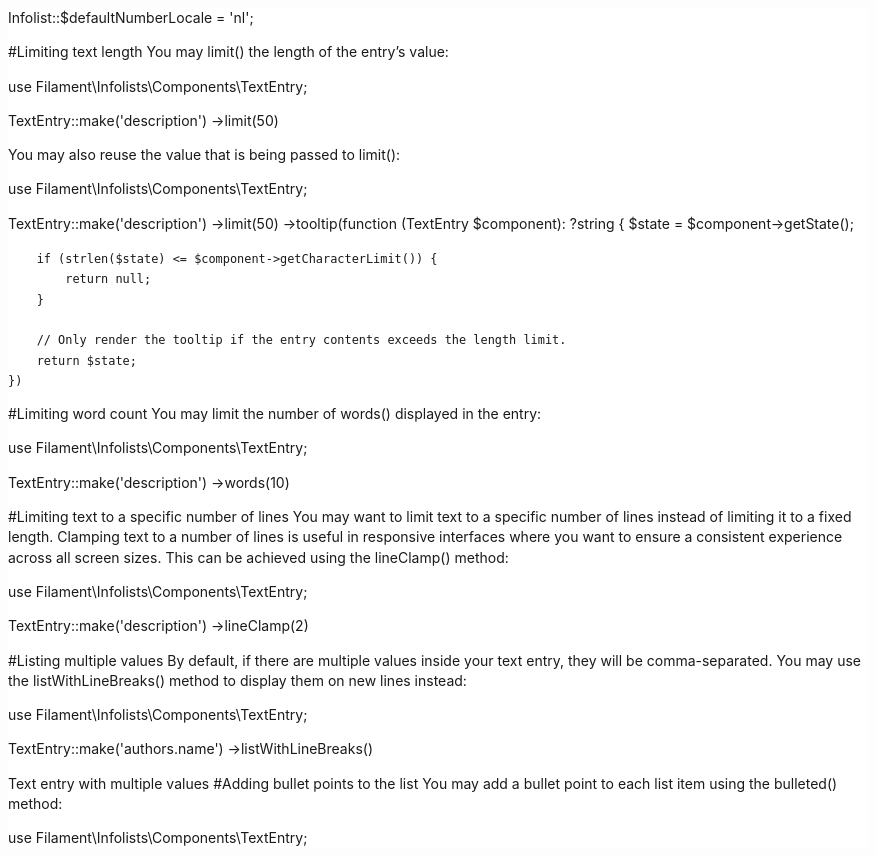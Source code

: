 Infolist::$defaultNumberLocale = 'nl';

#Limiting text length
You may limit() the length of the entry’s value:

use Filament\Infolists\Components\TextEntry;

TextEntry::make('description')
    ->limit(50)

You may also reuse the value that is being passed to limit():

use Filament\Infolists\Components\TextEntry;

TextEntry::make('description')
    ->limit(50)
    ->tooltip(function (TextEntry $component): ?string {
        $state = $component->getState();

        if (strlen($state) <= $component->getCharacterLimit()) {
            return null;
        }

        // Only render the tooltip if the entry contents exceeds the length limit.
        return $state;
    })

#Limiting word count
You may limit the number of words() displayed in the entry:

use Filament\Infolists\Components\TextEntry;

TextEntry::make('description')
    ->words(10)

#Limiting text to a specific number of lines
You may want to limit text to a specific number of lines instead of limiting it to a fixed length. Clamping text to a number of lines is useful in responsive interfaces where you want to ensure a consistent experience across all screen sizes. This can be achieved using the lineClamp() method:

use Filament\Infolists\Components\TextEntry;

TextEntry::make('description')
    ->lineClamp(2)

#Listing multiple values
By default, if there are multiple values inside your text entry, they will be comma-separated. You may use the listWithLineBreaks() method to display them on new lines instead:

use Filament\Infolists\Components\TextEntry;

TextEntry::make('authors.name')
    ->listWithLineBreaks()

Text entry with multiple values
#Adding bullet points to the list
You may add a bullet point to each list item using the bulleted() method:

use Filament\Infolists\Components\TextEntry;
